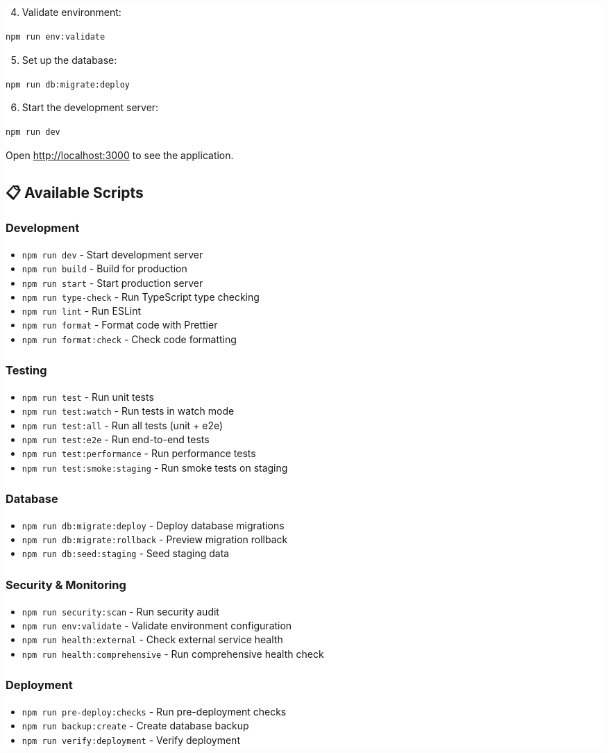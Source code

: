 4. Validate environment:
```bash
npm run env:validate
```

5. Set up the database:
```bash
npm run db:migrate:deploy
```

6. Start the development server:
```bash
npm run dev
```

Open [http://localhost:3000](http://localhost:3000) to see the application.

## 📋 Available Scripts

### Development
- `npm run dev` - Start development server
- `npm run build` - Build for production
- `npm run start` - Start production server
- `npm run type-check` - Run TypeScript type checking
- `npm run lint` - Run ESLint
- `npm run format` - Format code with Prettier
- `npm run format:check` - Check code formatting

### Testing
- `npm run test` - Run unit tests
- `npm run test:watch` - Run tests in watch mode
- `npm run test:all` - Run all tests (unit + e2e)
- `npm run test:e2e` - Run end-to-end tests
- `npm run test:performance` - Run performance tests
- `npm run test:smoke:staging` - Run smoke tests on staging

### Database
- `npm run db:migrate:deploy` - Deploy database migrations
- `npm run db:migrate:rollback` - Preview migration rollback
- `npm run db:seed:staging` - Seed staging data

### Security & Monitoring
- `npm run security:scan` - Run security audit
- `npm run env:validate` - Validate environment configuration
- `npm run health:external` - Check external service health
- `npm run health:comprehensive` - Run comprehensive health check

### Deployment
- `npm run pre-deploy:checks` - Run pre-deployment checks
- `npm run backup:create` - Create database backup
- `npm run verify:deployment` - Verify deployment
